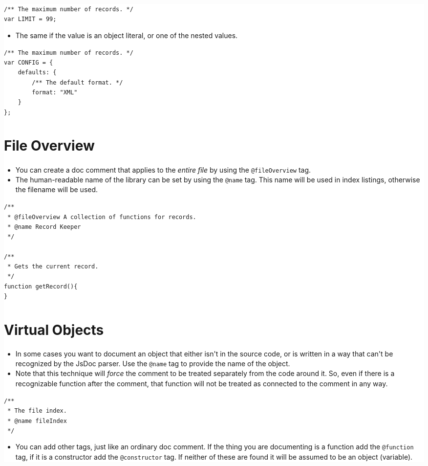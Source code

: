 ```
/** The maximum number of records. */
var LIMIT = 99;
```

  * The same if the value is an object literal, or one of the nested values.

```
/** The maximum number of records. */
var CONFIG = {
    defaults: {
        /** The default format. */
        format: "XML"
    }
};
```

# File Overview #

  * You can create a doc comment that applies to the _entire file_ by using the `@fileOverview` tag.
  * The human-readable name of the library can be set by using the `@name` tag. This name will be used in index listings, otherwise the filename will be used.

```
/**
 * @fileOverview A collection of functions for records.
 * @name Record Keeper
 */
 
/** 
 * Gets the current record. 
 */
function getRecord(){
}
```

# Virtual Objects #

  * In some cases you want to document an object that either isn't in the source code, or is written in a way that can't be recognized by the JsDoc parser. Use the `@name` tag to provide the name of the object.
  * Note that this technique will _force_ the comment to be treated separately from the code around it. So, even if there is a recognizable function after the comment, that function will not be treated as connected to the comment in any way.

```
/**
 * The file index.
 * @name fileIndex
 */
```

  * You can add other tags, just like an ordinary doc comment. If the thing you are documenting is a function add the `@function` tag, if it is a constructor add the `@constructor` tag. If neither of these are found it will be assumed to be an object (variable).
